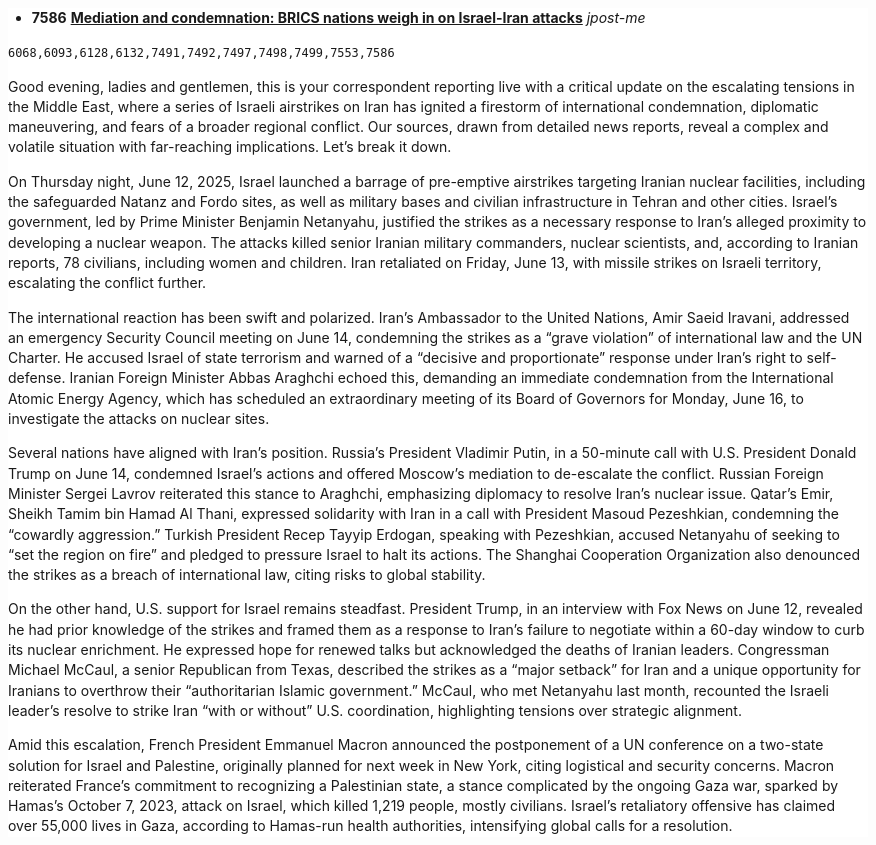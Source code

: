 - **7586** [**Mediation and condemnation: BRICS nations weigh in on Israel-Iran attacks**](https://www.jpost.com/middle-east/iran-news/article-857694) *jpost-me*
```
6068,6093,6128,6132,7491,7492,7497,7498,7499,7553,7586
```

Good evening, ladies and gentlemen, this is your correspondent reporting live with a critical update on the escalating tensions in the Middle East, where a series of Israeli airstrikes on Iran has ignited a firestorm of international condemnation, diplomatic maneuvering, and fears of a broader regional conflict. Our sources, drawn from detailed news reports, reveal a complex and volatile situation with far-reaching implications. Let’s break it down.

On Thursday night, June 12, 2025, Israel launched a barrage of pre-emptive airstrikes targeting Iranian nuclear facilities, including the safeguarded Natanz and Fordo sites, as well as military bases and civilian infrastructure in Tehran and other cities. Israel’s government, led by Prime Minister Benjamin Netanyahu, justified the strikes as a necessary response to Iran’s alleged proximity to developing a nuclear weapon. The attacks killed senior Iranian military commanders, nuclear scientists, and, according to Iranian reports, 78 civilians, including women and children. Iran retaliated on Friday, June 13, with missile strikes on Israeli territory, escalating the conflict further.

The international reaction has been swift and polarized. Iran’s Ambassador to the United Nations, Amir Saeid Iravani, addressed an emergency Security Council meeting on June 14, condemning the strikes as a “grave violation” of international law and the UN Charter. He accused Israel of state terrorism and warned of a “decisive and proportionate” response under Iran’s right to self-defense. Iranian Foreign Minister Abbas Araghchi echoed this, demanding an immediate condemnation from the International Atomic Energy Agency, which has scheduled an extraordinary meeting of its Board of Governors for Monday, June 16, to investigate the attacks on nuclear sites.

Several nations have aligned with Iran’s position. Russia’s President Vladimir Putin, in a 50-minute call with U.S. President Donald Trump on June 14, condemned Israel’s actions and offered Moscow’s mediation to de-escalate the conflict. Russian Foreign Minister Sergei Lavrov reiterated this stance to Araghchi, emphasizing diplomacy to resolve Iran’s nuclear issue. Qatar’s Emir, Sheikh Tamim bin Hamad Al Thani, expressed solidarity with Iran in a call with President Masoud Pezeshkian, condemning the “cowardly aggression.” Turkish President Recep Tayyip Erdogan, speaking with Pezeshkian, accused Netanyahu of seeking to “set the region on fire” and pledged to pressure Israel to halt its actions. The Shanghai Cooperation Organization also denounced the strikes as a breach of international law, citing risks to global stability.

On the other hand, U.S. support for Israel remains steadfast. President Trump, in an interview with Fox News on June 12, revealed he had prior knowledge of the strikes and framed them as a response to Iran’s failure to negotiate within a 60-day window to curb its nuclear enrichment. He expressed hope for renewed talks but acknowledged the deaths of Iranian leaders. Congressman Michael McCaul, a senior Republican from Texas, described the strikes as a “major setback” for Iran and a unique opportunity for Iranians to overthrow their “authoritarian Islamic government.” McCaul, who met Netanyahu last month, recounted the Israeli leader’s resolve to strike Iran “with or without” U.S. coordination, highlighting tensions over strategic alignment.

Amid this escalation, French President Emmanuel Macron announced the postponement of a UN conference on a two-state solution for Israel and Palestine, originally planned for next week in New York, citing logistical and security concerns. Macron reiterated France’s commitment to recognizing a Palestinian state, a stance complicated by the ongoing Gaza war, sparked by Hamas’s October 7, 2023, attack on Israel, which killed 1,219 people, mostly civilians. Israel’s retaliatory offensive has claimed over 55,000 lives in Gaza, according to Hamas-run health authorities, intensifying global calls for a resolution.
